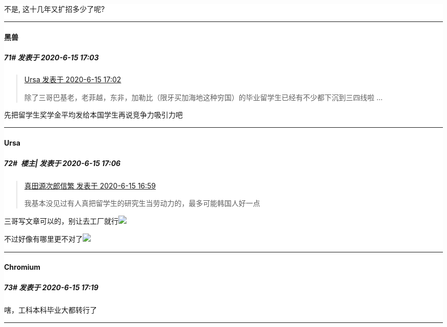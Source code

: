 


不是, 这十几年又扩招多少了呢?  







*****

####  黑兽  
##### 71#       发表于 2020-6-15 17:03



<blockquote><a href="httphttps://bbs.saraba1st.com/2b/forum.php?mod=redirect&amp;goto=findpost&amp;pid=47814690&amp;ptid=1941837" target="_blank">Ursa 发表于 2020-6-15 17:02</a>

除了三哥巴基老，老菲越，东非，加勒比（限牙买加海地这种穷国）的毕业留学生已经有不少都下沉到三四线啦 ...</blockquote>
先把留学生奖学金平均发给本国学生再说竞争力吸引力吧







*****

####  Ursa  
##### 72#         楼主| 发表于 2020-6-15 17:06



<blockquote><a href="httphttps://bbs.saraba1st.com/2b/forum.php?mod=redirect&amp;goto=findpost&amp;pid=47814648&amp;ptid=1941837" target="_blank">真田源次郎信繁 发表于 2020-6-15 16:59</a>

我基本没见过有人真把留学生的研究生当劳动力的，最多可能韩国人好一点</blockquote>
三哥写文章可以的，别让去工厂就行<img src="https://static.saraba1st.com/image/smiley/face2017/067.png" referrerpolicy="no-referrer">


不过好像有哪里更不对了<img src="https://static.saraba1st.com/image/smiley/face2017/067.png" referrerpolicy="no-referrer">







*****

####  Chromium  
##### 73#       发表于 2020-6-15 17:19




嗐，工科本科毕业大都转行了







*****
